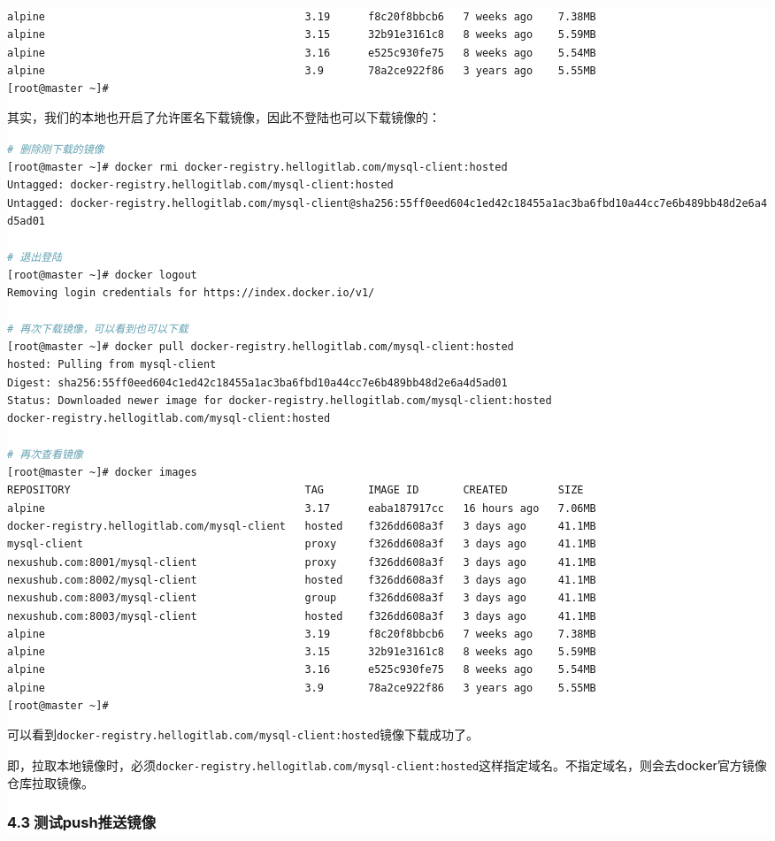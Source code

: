 ```sh
alpine                                         3.19      f8c20f8bbcb6   7 weeks ago    7.38MB
alpine                                         3.15      32b91e3161c8   8 weeks ago    5.59MB
alpine                                         3.16      e525c930fe75   8 weeks ago    5.54MB
alpine                                         3.9       78a2ce922f86   3 years ago    5.55MB
[root@master ~]#
```



其实，我们的本地也开启了允许匿名下载镜像，因此不登陆也可以下载镜像的：

```sh
# 删除刚下载的镜像
[root@master ~]# docker rmi docker-registry.hellogitlab.com/mysql-client:hosted
Untagged: docker-registry.hellogitlab.com/mysql-client:hosted
Untagged: docker-registry.hellogitlab.com/mysql-client@sha256:55ff0eed604c1ed42c18455a1ac3ba6fbd10a44cc7e6b489bb48d2e6a4d5ad01

# 退出登陆
[root@master ~]# docker logout
Removing login credentials for https://index.docker.io/v1/

# 再次下载镜像，可以看到也可以下载
[root@master ~]# docker pull docker-registry.hellogitlab.com/mysql-client:hosted
hosted: Pulling from mysql-client
Digest: sha256:55ff0eed604c1ed42c18455a1ac3ba6fbd10a44cc7e6b489bb48d2e6a4d5ad01
Status: Downloaded newer image for docker-registry.hellogitlab.com/mysql-client:hosted
docker-registry.hellogitlab.com/mysql-client:hosted

# 再次查看镜像
[root@master ~]# docker images
REPOSITORY                                     TAG       IMAGE ID       CREATED        SIZE
alpine                                         3.17      eaba187917cc   16 hours ago   7.06MB
docker-registry.hellogitlab.com/mysql-client   hosted    f326dd608a3f   3 days ago     41.1MB
mysql-client                                   proxy     f326dd608a3f   3 days ago     41.1MB
nexushub.com:8001/mysql-client                 proxy     f326dd608a3f   3 days ago     41.1MB
nexushub.com:8002/mysql-client                 hosted    f326dd608a3f   3 days ago     41.1MB
nexushub.com:8003/mysql-client                 group     f326dd608a3f   3 days ago     41.1MB
nexushub.com:8003/mysql-client                 hosted    f326dd608a3f   3 days ago     41.1MB
alpine                                         3.19      f8c20f8bbcb6   7 weeks ago    7.38MB
alpine                                         3.15      32b91e3161c8   8 weeks ago    5.59MB
alpine                                         3.16      e525c930fe75   8 weeks ago    5.54MB
alpine                                         3.9       78a2ce922f86   3 years ago    5.55MB
[root@master ~]#
```

可以看到`docker-registry.hellogitlab.com/mysql-client:hosted`镜像下载成功了。



即，拉取本地镜像时，必须`docker-registry.hellogitlab.com/mysql-client:hosted`这样指定域名。不指定域名，则会去docker官方镜像仓库拉取镜像。



### 4.3 测试push推送镜像
